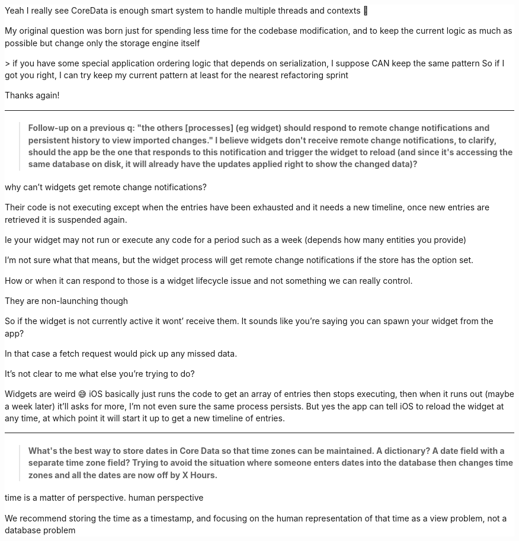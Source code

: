 Yeah I really see CoreData is enough smart system to handle multiple threads and contexts :slightly_smiling_face:

My original question was born just for spending less time for the codebase modification, and to keep the current logic as much as possible but change only the storage engine itself

&gt; if you have some special application ordering logic that depends on serialization, I suppose CAN keep the same pattern
So if I got you right, I can try keep my current pattern at least for the nearest refactoring sprint

Thanks again!

--- 
> ####  Follow-up on a previous q: "the others [processes] (eg widget) should respond to remote change notifications and persistent history to view imported changes." I believe widgets don't receive remote change notifications, to clarify, should the app be the one that responds to this notification and trigger the widget to reload (and since it's accessing the same database on disk, it will already have the updates applied right to show the changed data)?


why can’t widgets get remote change notifications?

Their code is not executing except when the entries have been exhausted and it needs a new timeline, once new entries are retrieved it is suspended again.

Ie your widget may not run or execute any code for a period such as a week (depends how many entities you provide)

I’m not sure what that means, but the widget process will get remote change notifications if the store has the option set.

How or when it can respond to those is a widget lifecycle issue and not something we can really control.

They are non-launching though

So if the widget is not currently active it wont’ receive them. It sounds like you’re saying you can spawn your widget from the app?

In that case a fetch request would pick up any missed data.

It’s not clear to me what else you’re trying to do?

Widgets are weird :sweat_smile: iOS basically just runs the code to get an array of entries then stops executing, then when it runs out (maybe a week later) it’ll asks for more, I’m not even sure the same process persists. But yes the app can tell iOS to reload the widget at any time, at which point it will start it up to get a new timeline of entries.

--- 
> ####  What's the best way to store dates in Core Data so that time zones can be maintained. A dictionary? A date field with a separate time zone field? Trying to avoid the situation where someone enters dates into the database then changes time zones and all the dates are now off by X Hours. 


time is a matter of perspective.  human perspective

We recommend storing the time as a timestamp, and focusing on the human representation of that time as a view problem, not a database problem
